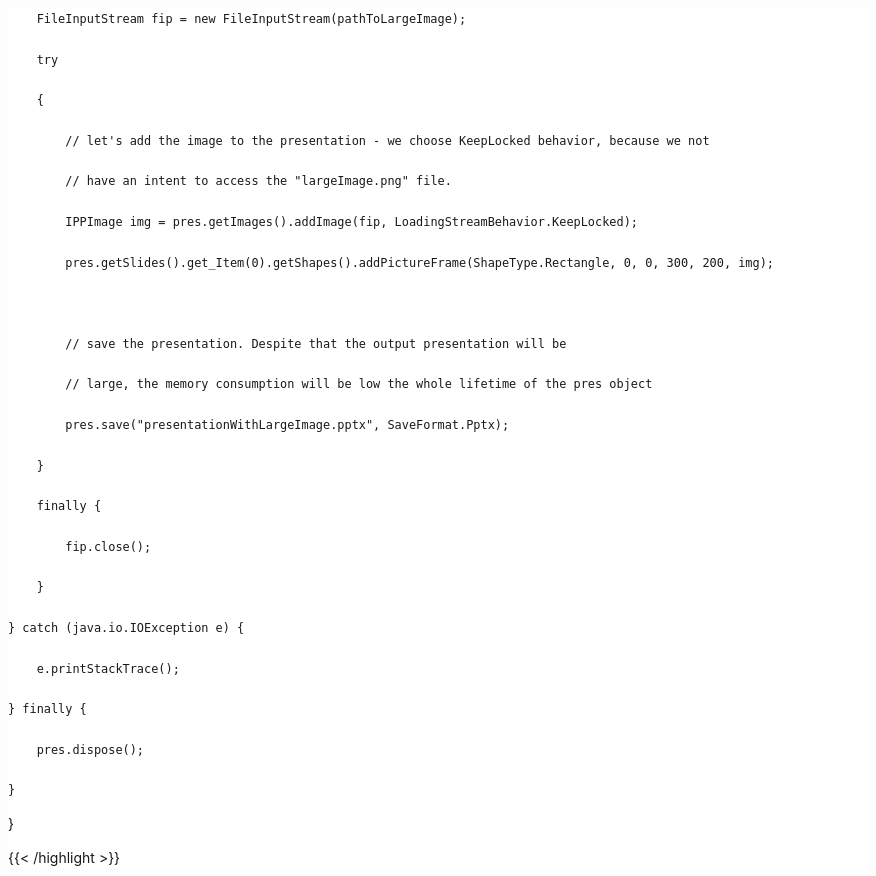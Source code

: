         FileInputStream fip = new FileInputStream(pathToLargeImage);

        try

        {

            // let's add the image to the presentation - we choose KeepLocked behavior, because we not

            // have an intent to access the "largeImage.png" file.

            IPPImage img = pres.getImages().addImage(fip, LoadingStreamBehavior.KeepLocked);

            pres.getSlides().get_Item(0).getShapes().addPictureFrame(ShapeType.Rectangle, 0, 0, 300, 200, img);



            // save the presentation. Despite that the output presentation will be

            // large, the memory consumption will be low the whole lifetime of the pres object

            pres.save("presentationWithLargeImage.pptx", SaveFormat.Pptx);

        }

        finally {

            fip.close();

        }

    } catch (java.io.IOException e) {

        e.printStackTrace();

    } finally {

        pres.dispose();

    }

}


{{< /highlight >}}




